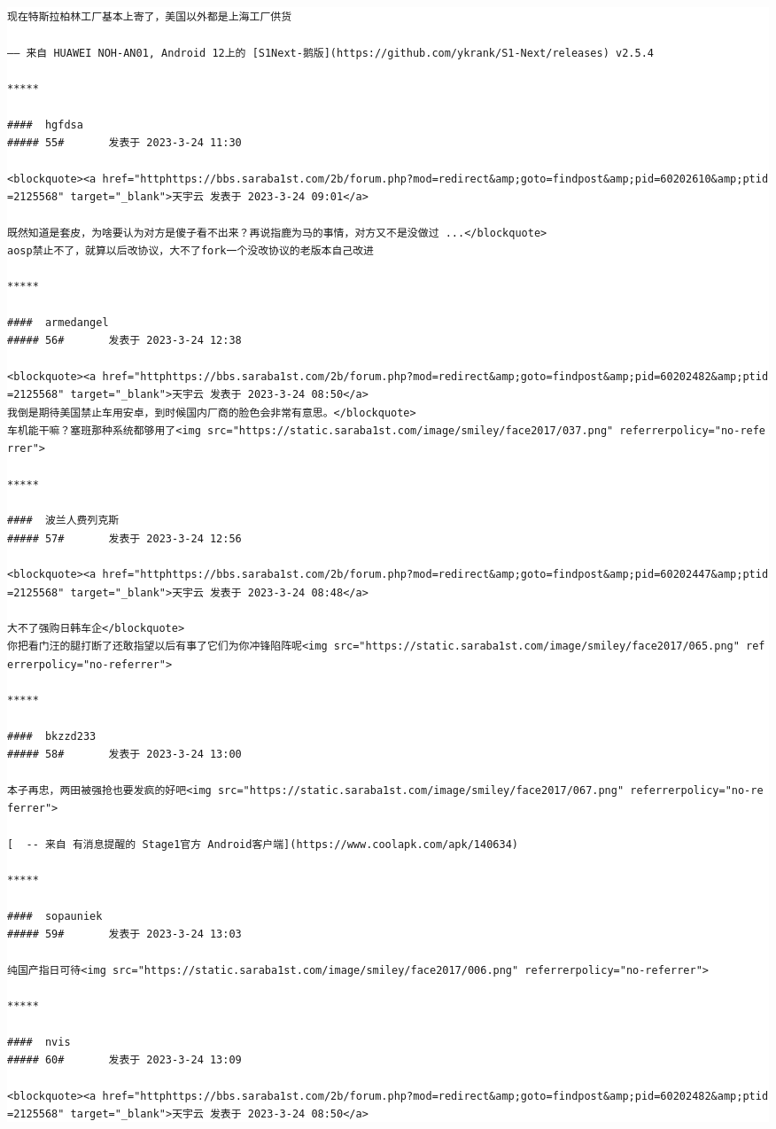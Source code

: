 ~~~~~~~~~~~~~~~~~~~~~~~~~~~~~~~~~~~~~~~~~~
现在特斯拉柏林工厂基本上寄了，美国以外都是上海工厂供货

—— 来自 HUAWEI NOH-AN01, Android 12上的 [S1Next-鹅版](https://github.com/ykrank/S1-Next/releases) v2.5.4

*****

####  hgfdsa  
##### 55#       发表于 2023-3-24 11:30

<blockquote><a href="httphttps://bbs.saraba1st.com/2b/forum.php?mod=redirect&amp;goto=findpost&amp;pid=60202610&amp;ptid=2125568" target="_blank">天宇云 发表于 2023-3-24 09:01</a>

既然知道是套皮，为啥要认为对方是傻子看不出来？再说指鹿为马的事情，对方又不是没做过 ...</blockquote>
aosp禁止不了，就算以后改协议，大不了fork一个没改协议的老版本自己改进

*****

####  armedangel  
##### 56#       发表于 2023-3-24 12:38

<blockquote><a href="httphttps://bbs.saraba1st.com/2b/forum.php?mod=redirect&amp;goto=findpost&amp;pid=60202482&amp;ptid=2125568" target="_blank">天宇云 发表于 2023-3-24 08:50</a>
我倒是期待美国禁止车用安卓，到时候国内厂商的脸色会非常有意思。</blockquote>
车机能干嘛？塞班那种系统都够用了<img src="https://static.saraba1st.com/image/smiley/face2017/037.png" referrerpolicy="no-referrer">

*****

####  波兰人费列克斯  
##### 57#       发表于 2023-3-24 12:56

<blockquote><a href="httphttps://bbs.saraba1st.com/2b/forum.php?mod=redirect&amp;goto=findpost&amp;pid=60202447&amp;ptid=2125568" target="_blank">天宇云 发表于 2023-3-24 08:48</a>

大不了强购日韩车企</blockquote>
你把看门汪的腿打断了还敢指望以后有事了它们为你冲锋陷阵呢<img src="https://static.saraba1st.com/image/smiley/face2017/065.png" referrerpolicy="no-referrer">

*****

####  bkzzd233  
##### 58#       发表于 2023-3-24 13:00

本子再忠，两田被强抢也要发疯的好吧<img src="https://static.saraba1st.com/image/smiley/face2017/067.png" referrerpolicy="no-referrer">

[  -- 来自 有消息提醒的 Stage1官方 Android客户端](https://www.coolapk.com/apk/140634)

*****

####  sopauniek  
##### 59#       发表于 2023-3-24 13:03

纯国产指日可待<img src="https://static.saraba1st.com/image/smiley/face2017/006.png" referrerpolicy="no-referrer">

*****

####  nvis  
##### 60#       发表于 2023-3-24 13:09

<blockquote><a href="httphttps://bbs.saraba1st.com/2b/forum.php?mod=redirect&amp;goto=findpost&amp;pid=60202482&amp;ptid=2125568" target="_blank">天宇云 发表于 2023-3-24 08:50</a>
~~~~~~~~~~~~~~~~~~~~~~~~~~~~~~~~~~~~~~~~~~